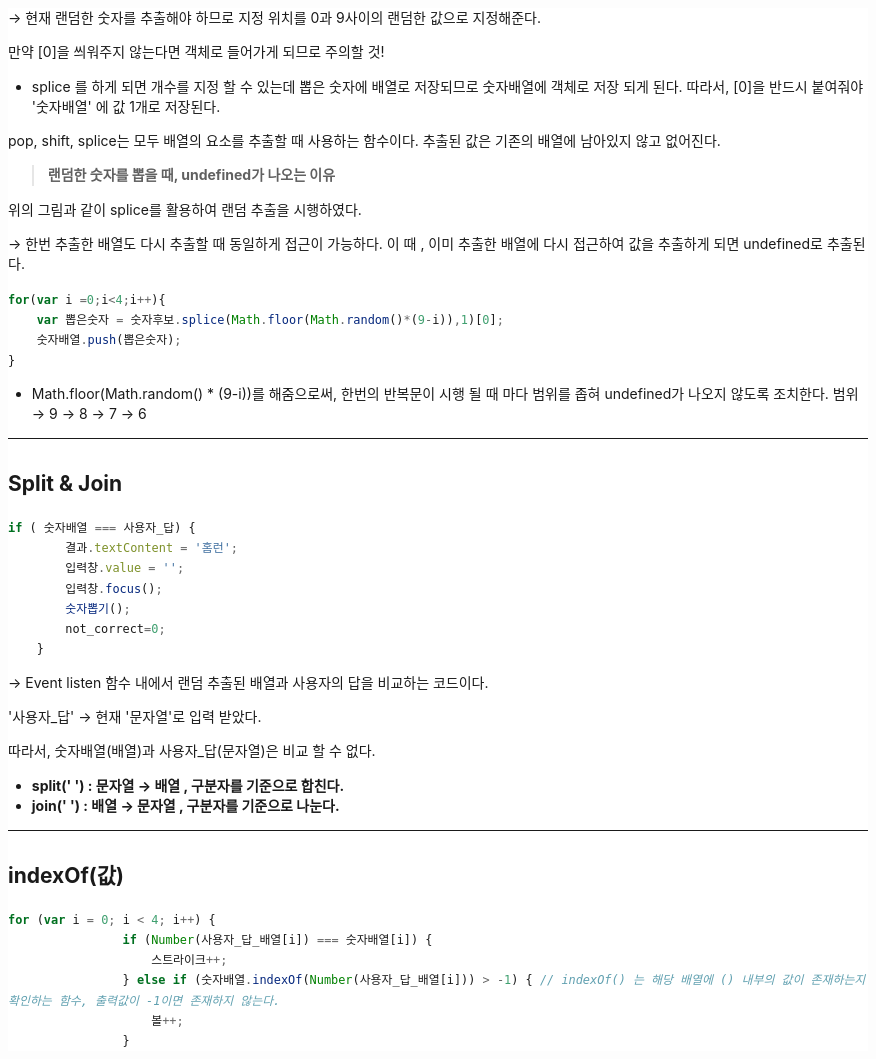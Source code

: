 → 현재 랜덤한 숫자를 추출해야 하므로 지정 위치를 0과 9사이의 랜덤한 값으로 지정해준다. 

만약 [0]을 씌워주지 않는다면 객체로 들어가게 되므로 주의할 것! 

- splice 를 하게 되면 개수를 지정 할 수 있는데 뽑은 숫자에 배열로 저장되므로 숫자배열에 객체로 저장 되게 된다. 따라서, [0]을 반드시 붙여줘야 '숫자배열' 에 값 1개로 저장된다.

pop, shift, splice는 모두 배열의 요소를 추출할 때 사용하는 함수이다. 추출된 값은 기존의 배열에 남아있지 않고 없어진다. 

> **랜덤한 숫자를 뽑을 때, undefined가 나오는 이유**

위의 그림과 같이 splice를 활용하여 랜덤 추출을 시행하였다. 

→ 한번 추출한 배열도 다시 추출할 때 동일하게 접근이 가능하다. 이 때 , 이미 추출한 배열에 다시 접근하여 값을 추출하게 되면 undefined로 추출된다. 

```jsx
for(var i =0;i<4;i++){
    var 뽑은숫자 = 숫자후보.splice(Math.floor(Math.random()*(9-i)),1)[0];
    숫자배열.push(뽑은숫자);
}
```

- Math.floor(Math.random() * (9-i))를 해줌으로써, 한번의 반복문이 시행 될 때 마다 범위를 좁혀 undefined가 나오지 않도록 조치한다. 범위 → 9 → 8 → 7 → 6

---

## Split & Join

```jsx
if ( 숫자배열 === 사용자_답) {
        결과.textContent = '홈런';
        입력창.value = '';
        입력창.focus();
        숫자뽑기();
        not_correct=0;
    }
```

→ Event listen 함수 내에서 랜덤 추출된 배열과 사용자의 답을 비교하는 코드이다. 

'사용자_답' → 현재 '문자열'로 입력 받았다. 

따라서, 숫자배열(배열)과 사용자_답(문자열)은 비교 할 수 없다. 

 

- **split(' ') : 문자열 → 배열 , 구분자를 기준으로 합친다.**
- **join(' ') : 배열 → 문자열 , 구분자를 기준으로 나눈다.**

---

## indexOf(값)

```jsx
for (var i = 0; i < 4; i++) {
                if (Number(사용자_답_배열[i]) === 숫자배열[i]) {
                    스트라이크++;
                } else if (숫자배열.indexOf(Number(사용자_답_배열[i])) > -1) { // indexOf() 는 해당 배열에 () 내부의 값이 존재하는지 확인하는 함수, 출력값이 -1이면 존재하지 않는다. 
                    볼++;
                }
```
